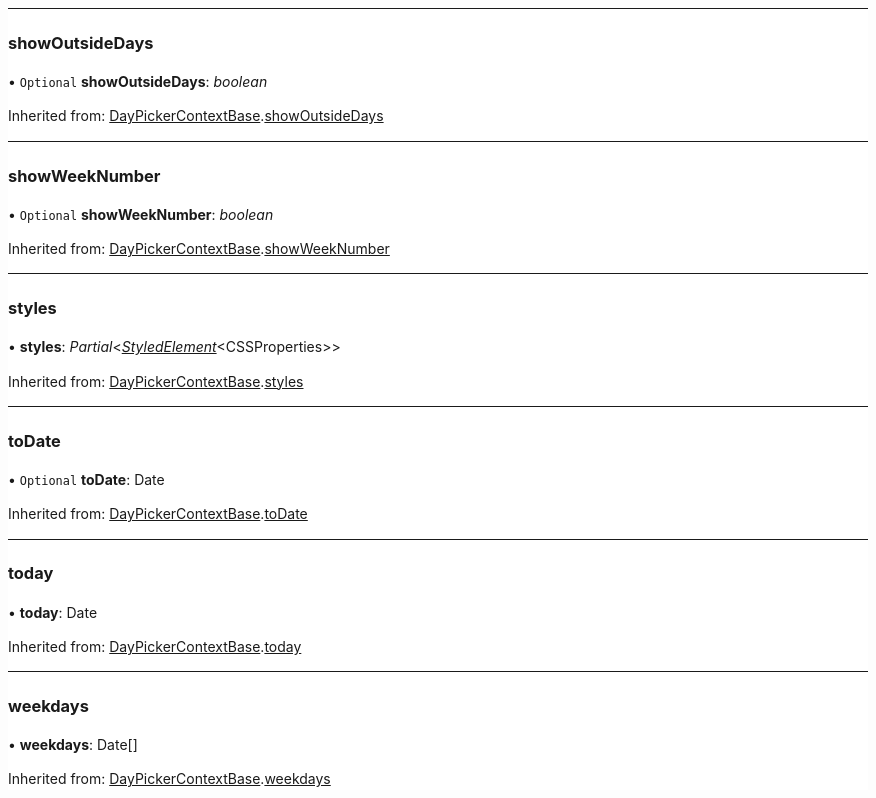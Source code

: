 ___

### showOutsideDays

• `Optional` **showOutsideDays**: *boolean*

Inherited from: [DayPickerContextBase](daypickercontextbase.md).[showOutsideDays](daypickercontextbase.md#showoutsidedays)

___

### showWeekNumber

• `Optional` **showWeekNumber**: *boolean*

Inherited from: [DayPickerContextBase](daypickercontextbase.md).[showWeekNumber](daypickercontextbase.md#showweeknumber)

___

### styles

• **styles**: *Partial*<[*StyledElement*](../types/styledelement.md)<CSSProperties\>\>

Inherited from: [DayPickerContextBase](daypickercontextbase.md).[styles](daypickercontextbase.md#styles)

___

### toDate

• `Optional` **toDate**: Date

Inherited from: [DayPickerContextBase](daypickercontextbase.md).[toDate](daypickercontextbase.md#todate)

___

### today

• **today**: Date

Inherited from: [DayPickerContextBase](daypickercontextbase.md).[today](daypickercontextbase.md#today)

___

### weekdays

• **weekdays**: Date[]

Inherited from: [DayPickerContextBase](daypickercontextbase.md).[weekdays](daypickercontextbase.md#weekdays)
